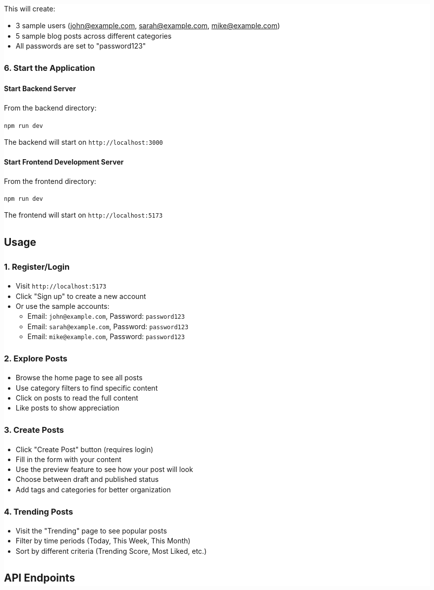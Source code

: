 This will create:
- 3 sample users (john@example.com, sarah@example.com, mike@example.com)
- 5 sample blog posts across different categories
- All passwords are set to "password123"

### 6. Start the Application

#### Start Backend Server
From the backend directory:
```bash
npm run dev
```
The backend will start on `http://localhost:3000`

#### Start Frontend Development Server
From the frontend directory:
```bash
npm run dev
```
The frontend will start on `http://localhost:5173`

## Usage

### 1. Register/Login
- Visit `http://localhost:5173`
- Click "Sign up" to create a new account
- Or use the sample accounts:
  - Email: `john@example.com`, Password: `password123`
  - Email: `sarah@example.com`, Password: `password123`
  - Email: `mike@example.com`, Password: `password123`

### 2. Explore Posts
- Browse the home page to see all posts
- Use category filters to find specific content
- Click on posts to read the full content
- Like posts to show appreciation

### 3. Create Posts
- Click "Create Post" button (requires login)
- Fill in the form with your content
- Use the preview feature to see how your post will look
- Choose between draft and published status
- Add tags and categories for better organization

### 4. Trending Posts
- Visit the "Trending" page to see popular posts
- Filter by time periods (Today, This Week, This Month)
- Sort by different criteria (Trending Score, Most Liked, etc.)

## API Endpoints
